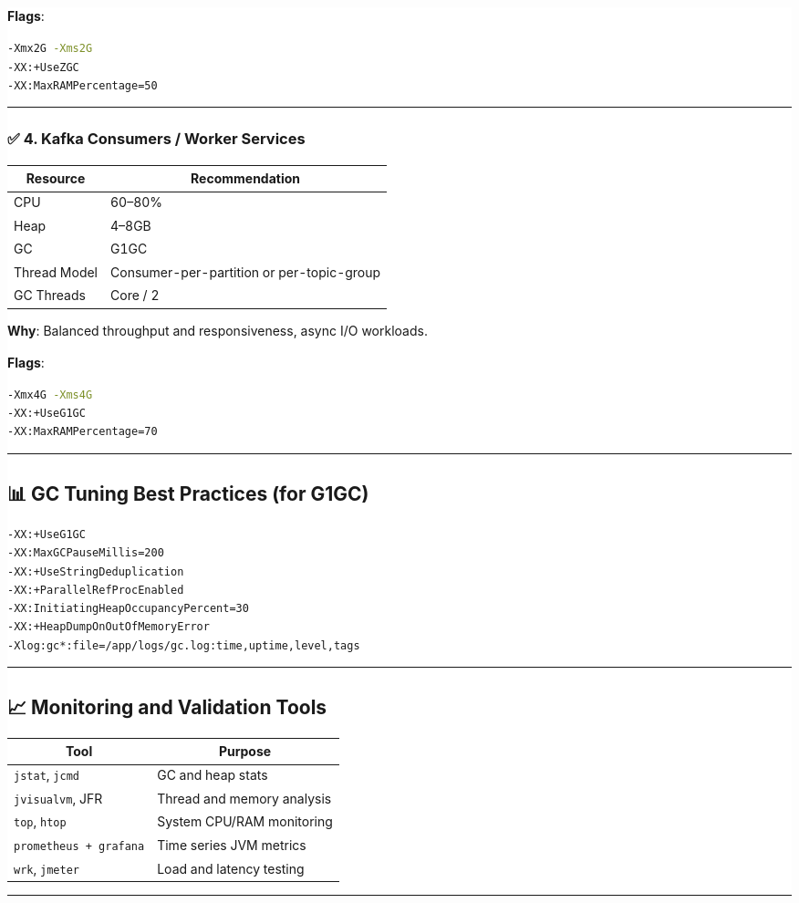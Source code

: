 **Flags**:

```bash
-Xmx2G -Xms2G
-XX:+UseZGC
-XX:MaxRAMPercentage=50
```

---

### ✅ 4. Kafka Consumers / Worker Services

| Resource         | Recommendation                            |
|------------------|-------------------------------------------|
| CPU              | 60–80%                                    |
| Heap             | 4–8GB                                     |
| GC               | G1GC                                      |
| Thread Model     | Consumer-per-partition or per-topic-group |
| GC Threads       | Core / 2                                  |

**Why**: Balanced throughput and responsiveness, async I/O workloads.

**Flags**:

```bash
-Xmx4G -Xms4G
-XX:+UseG1GC
-XX:MaxRAMPercentage=70
```

---

## 📊 GC Tuning Best Practices (for G1GC)

```bash
-XX:+UseG1GC
-XX:MaxGCPauseMillis=200
-XX:+UseStringDeduplication
-XX:+ParallelRefProcEnabled
-XX:InitiatingHeapOccupancyPercent=30
-XX:+HeapDumpOnOutOfMemoryError
-Xlog:gc*:file=/app/logs/gc.log:time,uptime,level,tags
```

---

## 📈 Monitoring and Validation Tools

| Tool                   | Purpose                           |
|------------------------|-----------------------------------|
| `jstat`, `jcmd`        | GC and heap stats                 |
| `jvisualvm`, JFR       | Thread and memory analysis        |
| `top`, `htop`          | System CPU/RAM monitoring         |
| `prometheus + grafana` | Time series JVM metrics           |
| `wrk`, `jmeter`        | Load and latency testing          |

---
